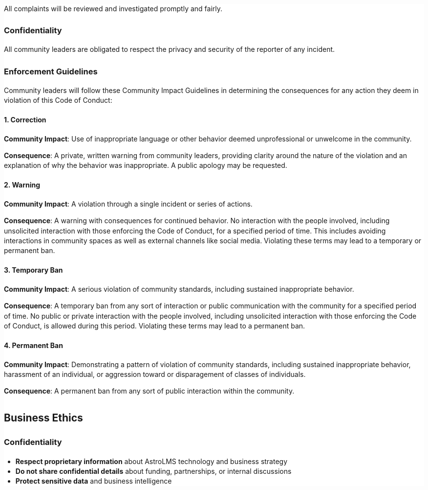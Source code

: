 All complaints will be reviewed and investigated promptly and fairly.

### Confidentiality

All community leaders are obligated to respect the privacy and security of the reporter of any incident.

### Enforcement Guidelines

Community leaders will follow these Community Impact Guidelines in determining the consequences for any action they deem in violation of this Code of Conduct:

#### 1. Correction

**Community Impact**: Use of inappropriate language or other behavior deemed unprofessional or unwelcome in the community.

**Consequence**: A private, written warning from community leaders, providing clarity around the nature of the violation and an explanation of why the behavior was inappropriate. A public apology may be requested.

#### 2. Warning

**Community Impact**: A violation through a single incident or series of actions.

**Consequence**: A warning with consequences for continued behavior. No interaction with the people involved, including unsolicited interaction with those enforcing the Code of Conduct, for a specified period of time. This includes avoiding interactions in community spaces as well as external channels like social media. Violating these terms may lead to a temporary or permanent ban.

#### 3. Temporary Ban

**Community Impact**: A serious violation of community standards, including sustained inappropriate behavior.

**Consequence**: A temporary ban from any sort of interaction or public communication with the community for a specified period of time. No public or private interaction with the people involved, including unsolicited interaction with those enforcing the Code of Conduct, is allowed during this period. Violating these terms may lead to a permanent ban.

#### 4. Permanent Ban

**Community Impact**: Demonstrating a pattern of violation of community standards, including sustained inappropriate behavior, harassment of an individual, or aggression toward or disparagement of classes of individuals.

**Consequence**: A permanent ban from any sort of public interaction within the community.

## Business Ethics

### Confidentiality

- **Respect proprietary information** about AstroLMS technology and business strategy
- **Do not share confidential details** about funding, partnerships, or internal discussions
- **Protect sensitive data** and business intelligence
